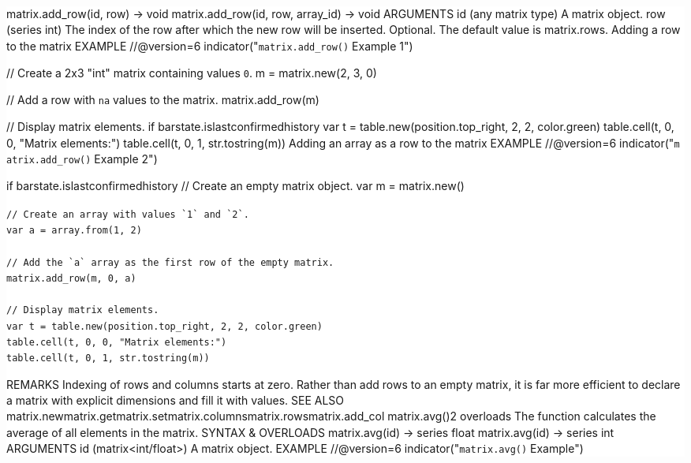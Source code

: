 matrix.add_row(id, row) → void
matrix.add_row(id, row, array_id) → void
ARGUMENTS
id (any matrix type) A matrix object.
row (series int) The index of the row after which the new row will be inserted. Optional. The default value is matrix.rows.
Adding a row to the matrix
EXAMPLE
//@version=6
indicator("`matrix.add_row()` Example 1")

// Create a 2x3 "int" matrix containing values `0`.
m = matrix.new<int>(2, 3, 0)

// Add a row with `na` values to the matrix.
matrix.add_row(m)

// Display matrix elements.
if barstate.islastconfirmedhistory
    var t = table.new(position.top_right, 2, 2, color.green)
    table.cell(t, 0, 0, "Matrix elements:")
    table.cell(t, 0, 1, str.tostring(m))
Adding an array as a row to the matrix
EXAMPLE
//@version=6
indicator("`matrix.add_row()` Example 2")

if barstate.islastconfirmedhistory
    // Create an empty matrix object. 
    var m = matrix.new<int>()
    
    // Create an array with values `1` and `2`.
    var a = array.from(1, 2)
    
    // Add the `a` array as the first row of the empty matrix.
    matrix.add_row(m, 0, a)
    
    // Display matrix elements.
    var t = table.new(position.top_right, 2, 2, color.green)
    table.cell(t, 0, 0, "Matrix elements:")
    table.cell(t, 0, 1, str.tostring(m))
REMARKS
Indexing of rows and columns starts at zero. Rather than add rows to an empty matrix, it is far more efficient to declare a matrix with explicit dimensions and fill it with values.
SEE ALSO
matrix.new<type>matrix.getmatrix.setmatrix.columnsmatrix.rowsmatrix.add_col
matrix.avg()2 overloads
The function calculates the average of all elements in the matrix.
SYNTAX & OVERLOADS
matrix.avg(id) → series float
matrix.avg(id) → series int
ARGUMENTS
id (matrix<int/float>) A matrix object.
EXAMPLE
//@version=6
indicator("`matrix.avg()` Example")
